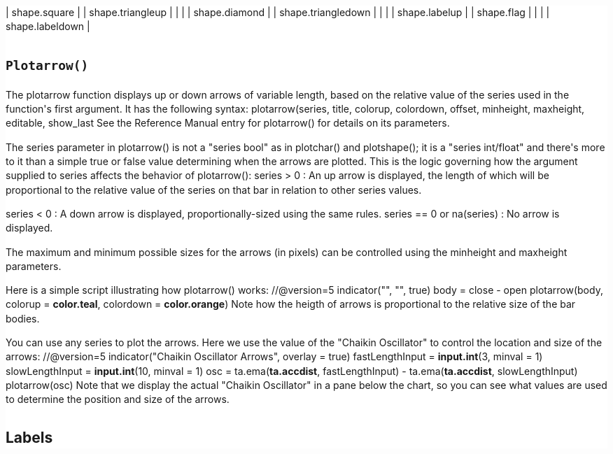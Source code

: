 | shape.square       |
| shape.triangleup   |
|                    |
| shape.diamond      |
| shape.triangledown |
|                    |
| shape.labelup      |
| shape.flag         |
|                    |
| shape.labeldown    |

## `Plotarrow()`

The plotarrow function displays up or down arrows of variable length, based on the relative value of the series used in the function's first argument. It has the following syntax:
plotarrow(series, title, colorup, colordown, offset, minheight, maxheight, editable, show_last See the Reference Manual entry for plotarrow() for details on its parameters.

The series  parameter in plotarrow() is not a "series bool" as in plotchar() and plotshape(); it is a "series int/float"
and there's more to it than a simple true  or false  value determining when the arrows are plotted. This is the logic governing how the argument supplied to series  affects the behavior of plotarrow():
series > 0 : An up arrow is displayed, the length of which will be proportional to the relative value of the series on that bar in relation to other series values.

series < 0 : A down arrow is displayed, proportionally-sized using the same rules. series == 0 or na(series) : No arrow is displayed.

The maximum and minimum possible sizes for the arrows (in pixels) can be controlled using the minheight  and maxheight  parameters.

Here is a simple script illustrating how plotarrow() works:
//@version=5 indicator("", "", true) body = close - open plotarrow(body, colorup = **color.teal**, colordown = **color.orange**)
Note how the heigth of arrows is proportional to the relative size of the bar bodies.

You can use any series to plot the arrows. Here we use the value of the "Chaikin Oscillator" to control the location and size of the arrows:
//@version=5 indicator("Chaikin Oscillator Arrows", overlay = true) fastLengthInput = **input.int**(3,  minval = 1) slowLengthInput = **input.int**(10, minval = 1) osc = ta.ema(**ta.accdist**, fastLengthInput) - ta.ema(**ta.accdist**, slowLengthInput) plotarrow(osc)
Note that we display the actual "Chaikin Oscillator" in a pane below the chart, so you can see what values are used to determine the position and size of the arrows.

## Labels
